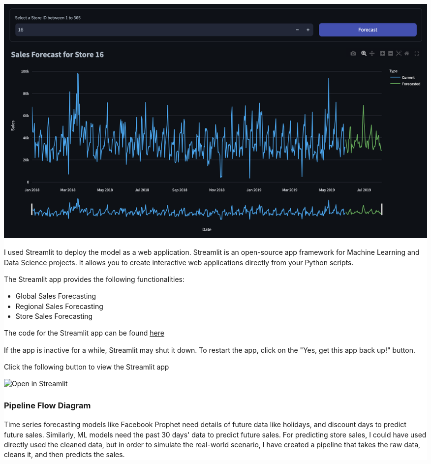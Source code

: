 ![Streamlit](image-25.png)

I used Streamlit to deploy the model as a web application. Streamlit is an open-source app framework for Machine Learning and Data Science projects. It allows you to create interactive web applications directly from your Python scripts.

The Streamlit app provides the following functionalities:

- Global Sales Forecasting
- Regional Sales Forecasting
- Store Sales Forecasting

The code for the Streamlit app can be found [here](https://github.com/gautamnaik1994/SalesForecasting_ML_CaseStudy/tree/main/deploy)

<Alert variant="info">
  If the app is inactive for a while, Streamlit may shut it down. To restart the app, click on the "Yes, get this app back up!" button.
</Alert>

Click the following button to view the Streamlit app

[![Open in Streamlit](https://static.streamlit.io/badges/streamlit_badge_red.svg)](https://sales-forecasting-gn.streamlit.app/)

### Pipeline Flow Diagram

Time series forecasting models like Facebook Prophet need details of future data like holidays, and discount days to predict future sales. Similarly, ML models need the past 30 days' data to predict future sales.
For predicting store sales, I could have used directly used the cleaned data, but in order to simulate the real-world scenario, I have created a pipeline that takes the raw data, cleans it, and then predicts the sales.
